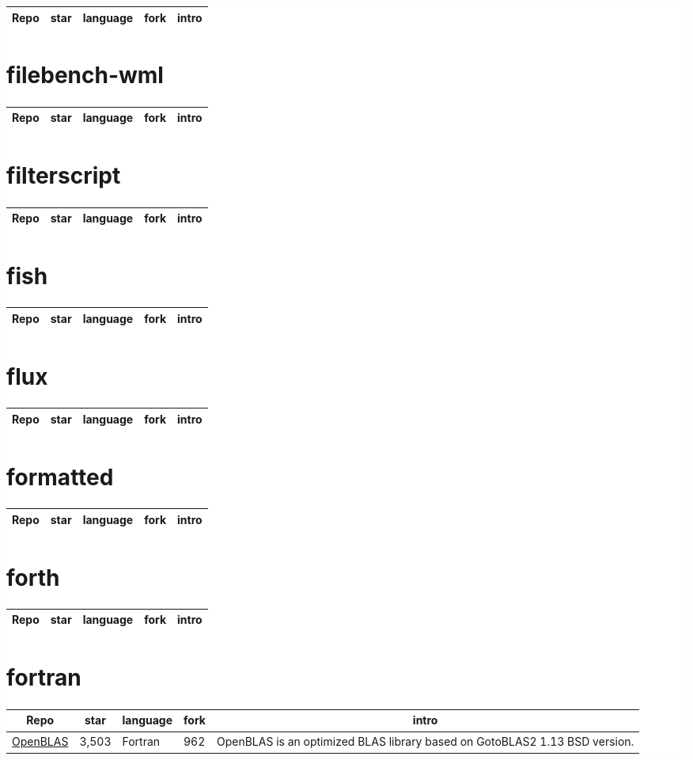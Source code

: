 Repo|star|language|fork|intro
-|-|-|-|-



# filebench-wml

Repo|star|language|fork|intro
-|-|-|-|-



# filterscript

Repo|star|language|fork|intro
-|-|-|-|-



# fish

Repo|star|language|fork|intro
-|-|-|-|-



# flux

Repo|star|language|fork|intro
-|-|-|-|-



# formatted

Repo|star|language|fork|intro
-|-|-|-|-



# forth

Repo|star|language|fork|intro
-|-|-|-|-



# fortran

Repo|star|language|fork|intro
-|-|-|-|-
[OpenBLAS](https://github.com/xianyi/OpenBLAS)|3,503|Fortran|962|OpenBLAS is an optimized BLAS library based on GotoBLAS2 1.13 BSD version.
